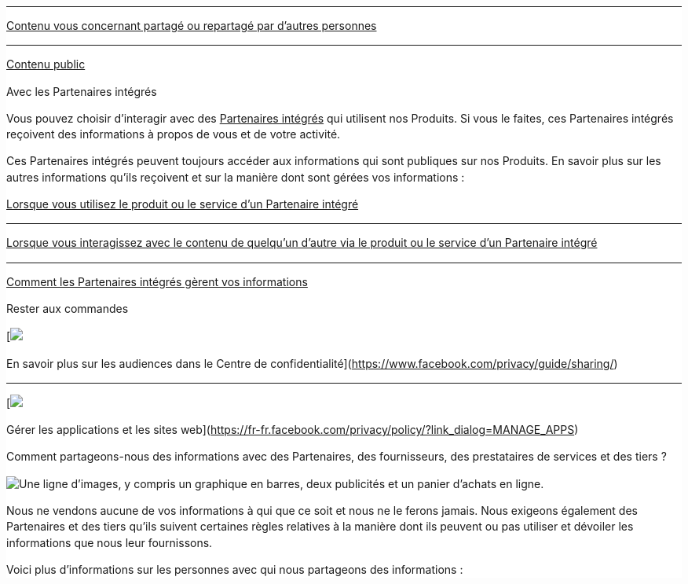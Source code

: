 * * *

[Contenu vous concernant partagé ou repartagé par d’autres personnes](https://fr-fr.facebook.com/privacy/policy/?subpage=3.subpage.2-ContentOthersShareOr)

* * *

[Contenu public](https://fr-fr.facebook.com/privacy/policy/?subpage=3.subpage.3-PublicContentWhatContent)

Avec les Partenaires intégrés

Vous pouvez choisir d’interagir avec des [Partenaires intégrés](https://fr-fr.facebook.com/privacy/policy/?annotations[0]=1.ex.37-OurPartnersBusinessesAnd) qui utilisent nos Produits. Si vous le faites, ces Partenaires intégrés reçoivent des informations à propos de vous et de votre activité.

Ces Partenaires intégrés peuvent toujours accéder aux informations qui sont publiques sur nos Produits. En savoir plus sur les autres informations qu’ils reçoivent et sur la manière dont sont gérées vos informations :

[Lorsque vous utilisez le produit ou le service d’un Partenaire intégré](https://fr-fr.facebook.com/privacy/policy/?subpage=3.subpage.4-WhenYouUseAn)

* * *

[Lorsque vous interagissez avec le contenu de quelqu’un d’autre via le produit ou le service d’un Partenaire intégré](https://fr-fr.facebook.com/privacy/policy/?subpage=3.subpage.5-WhenYouInteractWith)

* * *

[Comment les Partenaires intégrés gèrent vos informations](https://fr-fr.facebook.com/privacy/policy/?subpage=3.subpage.6-HowIntegratedPartnersHandle)

Rester aux commandes

[![](/images/assets_DO_NOT_HARDCODE/company_brand_privacy_center_policy/Privacy-2021-CompanyBrand-52-Mobile.png)

En savoir plus sur les audiences dans le Centre de confidentialité](https://www.facebook.com/privacy/guide/sharing/)

* * *

[![](/images/assets_DO_NOT_HARDCODE/company_brand_privacy_center_policy/Privacy-2021-CompanyBrand-58-Mobile.png)

Gérer les applications et les sites web](https://fr-fr.facebook.com/privacy/policy/?link_dialog=MANAGE_APPS)

Comment partageons-nous des informations avec des Partenaires, des fournisseurs, des prestataires de services et des tiers ?

![Une ligne d’images, y compris un graphique en barres, deux publicités et un panier d’achats en ligne.](/images/assets_DO_NOT_HARDCODE/company_brand_privacy_center_policy/Privacy-2022-CompanyBrand-56A-Mobile.png)

Nous ne vendons aucune de vos informations à qui que ce soit et nous ne le ferons jamais. Nous exigeons également des Partenaires et des tiers qu’ils suivent certaines règles relatives à la manière dont ils peuvent ou pas utiliser et dévoiler les informations que nous leur fournissons.

Voici plus d’informations sur les personnes avec qui nous partageons des informations :

